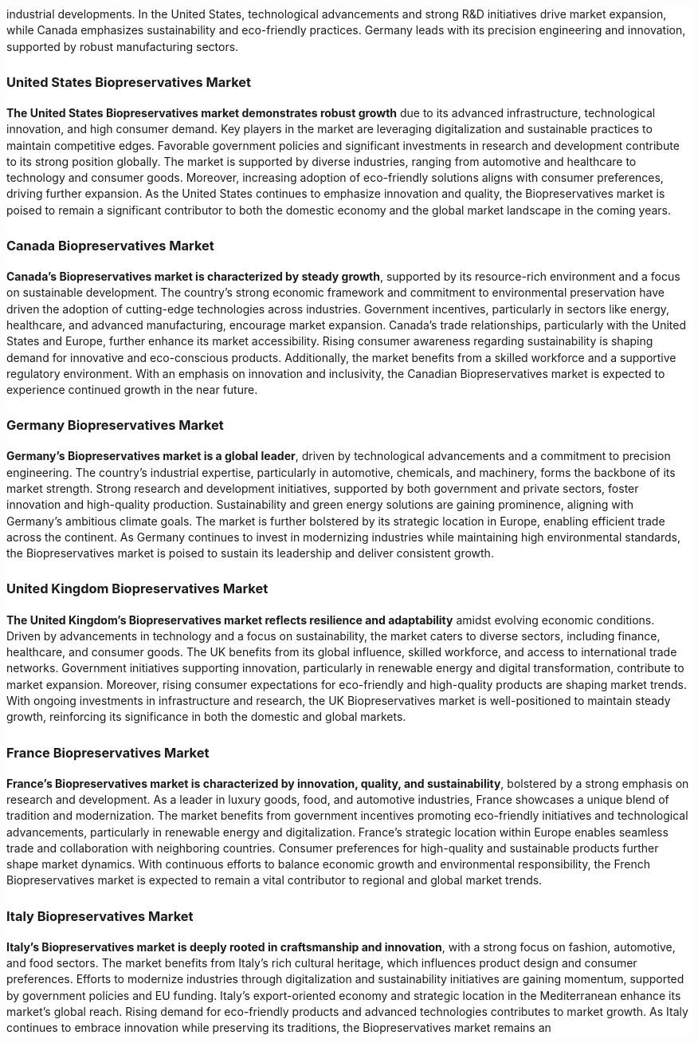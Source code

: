 industrial developments. In the United States, technological advancements and strong R&amp;D initiatives drive market expansion, while Canada emphasizes sustainability and eco-friendly practices. Germany leads with its precision engineering and innovation, supported by robust manufacturing sectors.</span></em></p></blockquote><h3><strong>United States Biopreservatives Market</strong></h3><p><strong>The United States Biopreservatives market demonstrates robust growth</strong> due to its advanced infrastructure, technological innovation, and high consumer demand. Key players in the market are leveraging digitalization and sustainable practices to maintain competitive edges. Favorable government policies and significant investments in research and development contribute to its strong position globally. The market is supported by diverse industries, ranging from automotive and healthcare to technology and consumer goods. Moreover, increasing adoption of eco-friendly solutions aligns with consumer preferences, driving further expansion. As the United States continues to emphasize innovation and quality, the Biopreservatives market is poised to remain a significant contributor to both the domestic economy and the global market landscape in the coming years.</p><h3><strong>Canada Biopreservatives Market</strong></h3><p><strong>Canada&rsquo;s Biopreservatives market is characterized by steady growth</strong>, supported by its resource-rich environment and a focus on sustainable development. The country&rsquo;s strong economic framework and commitment to environmental preservation have driven the adoption of cutting-edge technologies across industries. Government incentives, particularly in sectors like energy, healthcare, and advanced manufacturing, encourage market expansion. Canada&rsquo;s trade relationships, particularly with the United States and Europe, further enhance its market accessibility. Rising consumer awareness regarding sustainability is shaping demand for innovative and eco-conscious products. Additionally, the market benefits from a skilled workforce and a supportive regulatory environment. With an emphasis on innovation and inclusivity, the Canadian Biopreservatives market is expected to experience continued growth in the near future.</p><h3><strong>Germany Biopreservatives Market</strong></h3><p><strong>Germany&rsquo;s Biopreservatives market is a global leader</strong>, driven by technological advancements and a commitment to precision engineering. The country&rsquo;s industrial expertise, particularly in automotive, chemicals, and machinery, forms the backbone of its market strength. Strong research and development initiatives, supported by both government and private sectors, foster innovation and high-quality production. Sustainability and green energy solutions are gaining prominence, aligning with Germany&rsquo;s ambitious climate goals. The market is further bolstered by its strategic location in Europe, enabling efficient trade across the continent. As Germany continues to invest in modernizing industries while maintaining high environmental standards, the Biopreservatives market is poised to sustain its leadership and deliver consistent growth.</p><h3><strong>United Kingdom Biopreservatives Market</strong></h3><p><strong>The United Kingdom&rsquo;s Biopreservatives market reflects resilience and adaptability</strong> amidst evolving economic conditions. Driven by advancements in technology and a focus on sustainability, the market caters to diverse sectors, including finance, healthcare, and consumer goods. The UK benefits from its global influence, skilled workforce, and access to international trade networks. Government initiatives supporting innovation, particularly in renewable energy and digital transformation, contribute to market expansion. Moreover, rising consumer expectations for eco-friendly and high-quality products are shaping market trends. With ongoing investments in infrastructure and research, the UK Biopreservatives market is well-positioned to maintain steady growth, reinforcing its significance in both the domestic and global markets.</p><h3><strong>France Biopreservatives Market</strong></h3><p><strong>France&rsquo;s Biopreservatives market is characterized by innovation, quality, and sustainability</strong>, bolstered by a strong emphasis on research and development. As a leader in luxury goods, food, and automotive industries, France showcases a unique blend of tradition and modernization. The market benefits from government incentives promoting eco-friendly initiatives and technological advancements, particularly in renewable energy and digitalization. France&rsquo;s strategic location within Europe enables seamless trade and collaboration with neighboring countries. Consumer preferences for high-quality and sustainable products further shape market dynamics. With continuous efforts to balance economic growth and environmental responsibility, the French Biopreservatives market is expected to remain a vital contributor to regional and global market trends.</p><h3><strong>Italy Biopreservatives Market</strong></h3><p><strong>Italy&rsquo;s Biopreservatives market is deeply rooted in craftsmanship and innovation</strong>, with a strong focus on fashion, automotive, and food sectors. The market benefits from Italy&rsquo;s rich cultural heritage, which influences product design and consumer preferences. Efforts to modernize industries through digitalization and sustainability initiatives are gaining momentum, supported by government policies and EU funding. Italy&rsquo;s export-oriented economy and strategic location in the Mediterranean enhance its market&rsquo;s global reach. Rising demand for eco-friendly products and advanced technologies contributes to market growth. As Italy continues to embrace innovation while preserving its traditions, the Biopreservatives market remains an